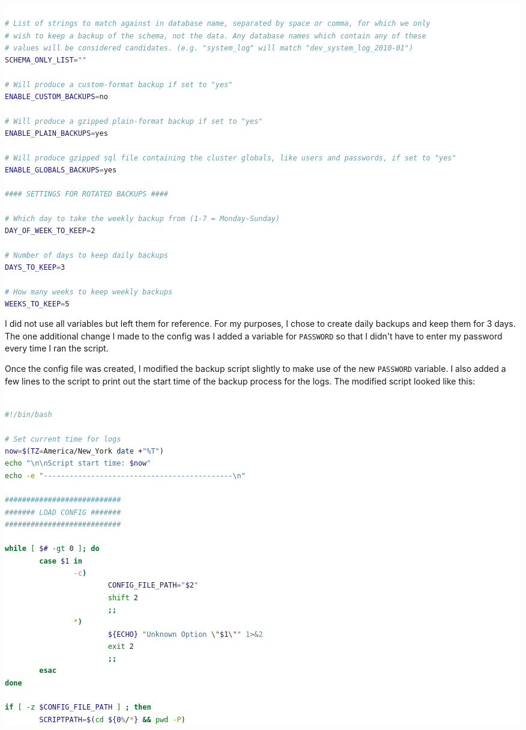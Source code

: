 ```bash

# List of strings to match against in database name, separated by space or comma, for which we only
# wish to keep a backup of the schema, not the data. Any database names which contain any of these
# values will be considered candidates. (e.g. "system_log" will match "dev_system_log_2010-01")
SCHEMA_ONLY_LIST=""

# Will produce a custom-format backup if set to "yes"
ENABLE_CUSTOM_BACKUPS=no

# Will produce a gzipped plain-format backup if set to "yes"
ENABLE_PLAIN_BACKUPS=yes

# Will produce gzipped sql file containing the cluster globals, like users and passwords, if set to "yes"
ENABLE_GLOBALS_BACKUPS=yes

#### SETTINGS FOR ROTATED BACKUPS ####

# Which day to take the weekly backup from (1-7 = Monday-Sunday)
DAY_OF_WEEK_TO_KEEP=2

# Number of days to keep daily backups
DAYS_TO_KEEP=3

# How many weeks to keep weekly backups
WEEKS_TO_KEEP=5
```

I did not use all variables but left them for reference. For my purposes, I chose to create daily backups and keep them for 3 days. The one additional change I made to the config was I added a variable for `PASSWORD` so that I didn't have to enter my password every time I ran the script.

Once the config file was created, I modified the backup script slightly to make use of the new `PASSWORD` variable. I also added a few lines to the script to print out the start time of the backup process for the logs. The modified script looked like this:

```bash

#!/bin/bash

# Set current time for logs
now=$(TZ=America/New_York date +"%T")
echo "\n\nScript start time: $now"
echo -e "--------------------------------------------\n"

###########################
####### LOAD CONFIG #######
###########################

while [ $# -gt 0 ]; do
        case $1 in
                -c)
                        CONFIG_FILE_PATH="$2"
                        shift 2
                        ;;
                *)
                        ${ECHO} "Unknown Option \"$1\"" 1>&2
                        exit 2
                        ;;
        esac
done

if [ -z $CONFIG_FILE_PATH ] ; then
        SCRIPTPATH=$(cd ${0%/*} && pwd -P)
```